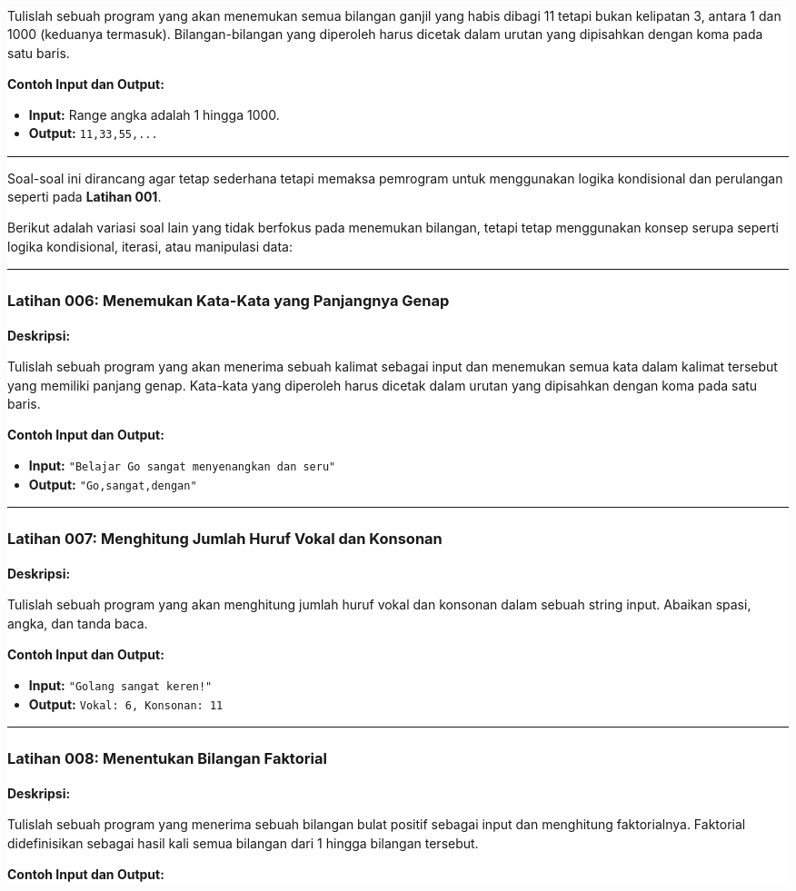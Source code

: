 Tulislah sebuah program yang akan menemukan semua bilangan ganjil yang habis dibagi 11 tetapi bukan kelipatan 3, antara 1 dan 1000 (keduanya termasuk). Bilangan-bilangan yang diperoleh harus dicetak dalam urutan yang dipisahkan dengan koma pada satu baris.

**Contoh Input dan Output:**

- **Input:** Range angka adalah 1 hingga 1000.
- **Output:** `11,33,55,...`

---

Soal-soal ini dirancang agar tetap sederhana tetapi memaksa pemrogram untuk menggunakan logika kondisional dan perulangan seperti pada **Latihan 001**.

Berikut adalah variasi soal lain yang tidak berfokus pada menemukan bilangan, tetapi tetap menggunakan konsep serupa seperti logika kondisional, iterasi, atau manipulasi data:

---

### **Latihan 006: Menemukan Kata-Kata yang Panjangnya Genap**
**Deskripsi:**

Tulislah sebuah program yang akan menerima sebuah kalimat sebagai input dan menemukan semua kata dalam kalimat tersebut yang memiliki panjang genap. Kata-kata yang diperoleh harus dicetak dalam urutan yang dipisahkan dengan koma pada satu baris.

**Contoh Input dan Output:**

- **Input:** `"Belajar Go sangat menyenangkan dan seru"`
- **Output:** `"Go,sangat,dengan"`

---

### **Latihan 007: Menghitung Jumlah Huruf Vokal dan Konsonan**
**Deskripsi:**

Tulislah sebuah program yang akan menghitung jumlah huruf vokal dan konsonan dalam sebuah string input. Abaikan spasi, angka, dan tanda baca.

**Contoh Input dan Output:**

- **Input:** `"Golang sangat keren!"`
- **Output:** `Vokal: 6, Konsonan: 11`

---

### **Latihan 008: Menentukan Bilangan Faktorial**
**Deskripsi:**

Tulislah sebuah program yang menerima sebuah bilangan bulat positif sebagai input dan menghitung faktorialnya. Faktorial didefinisikan sebagai hasil kali semua bilangan dari 1 hingga bilangan tersebut.

**Contoh Input dan Output:**
